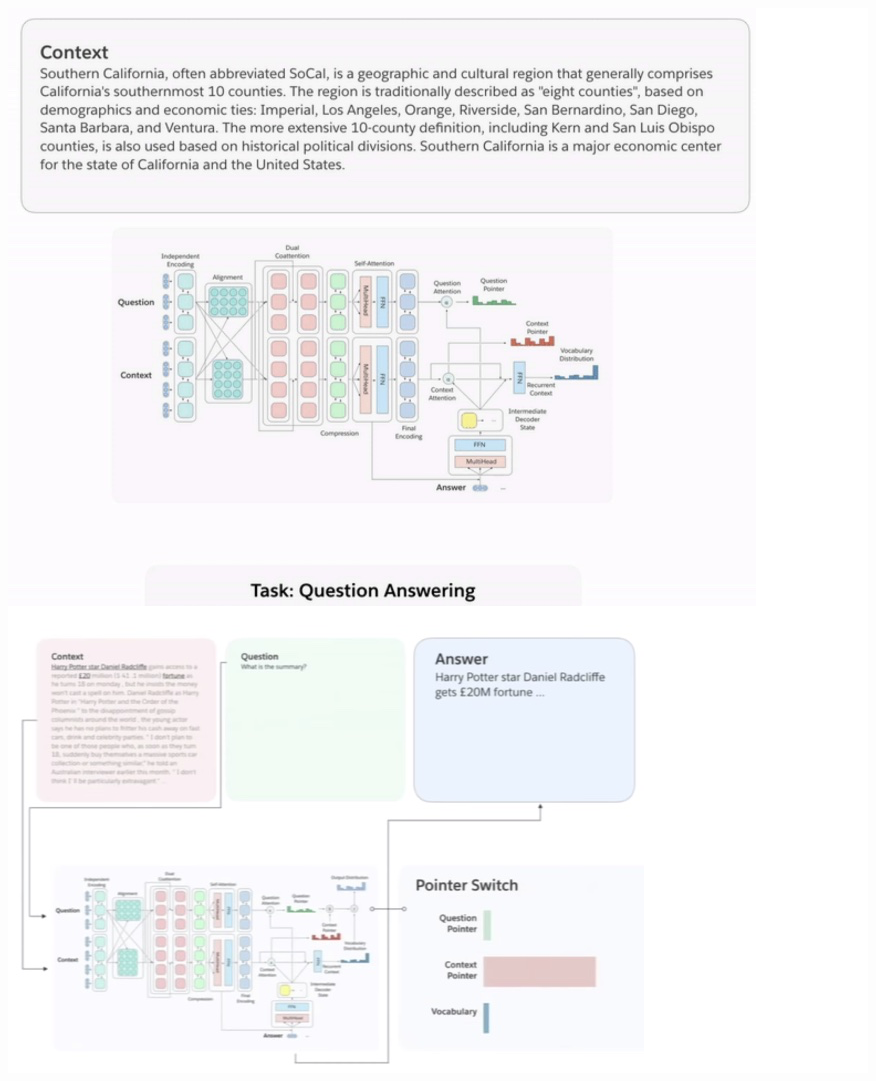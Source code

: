 ![image-20190723000319226](imgs/image-20190723000319226.png)

![image-20190723094601544](imgs/image-20190723094601544.png)
